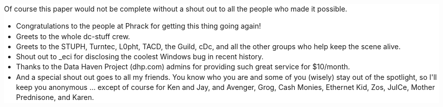 Of course this paper would not be complete without a shout out to all the 
people who made it possible.

* Congratulations to the people at Phrack for getting this thing going again!
* Greets to the whole dc-stuff crew.
* Greets to the STUPH, Turntec, L0pht, TACD, the Guild, cDc, and all the other
  groups who help keep the scene alive.
* Shout out to _eci for disclosing the coolest Windows bug in recent history.
* Thanks to the Data Haven Project (dhp.com) admins for providing such great
  service for $10/month.  
* And a special shout out goes to all my friends.  You know who
  you are and some of you (wisely) stay out of the spotlight, so I'll keep you
  anonymous ... except of course for Ken and Jay, and Avenger, Grog, Cash
  Monies, Ethernet Kid, Zos, JuICe, Mother Prednisone, and Karen.

